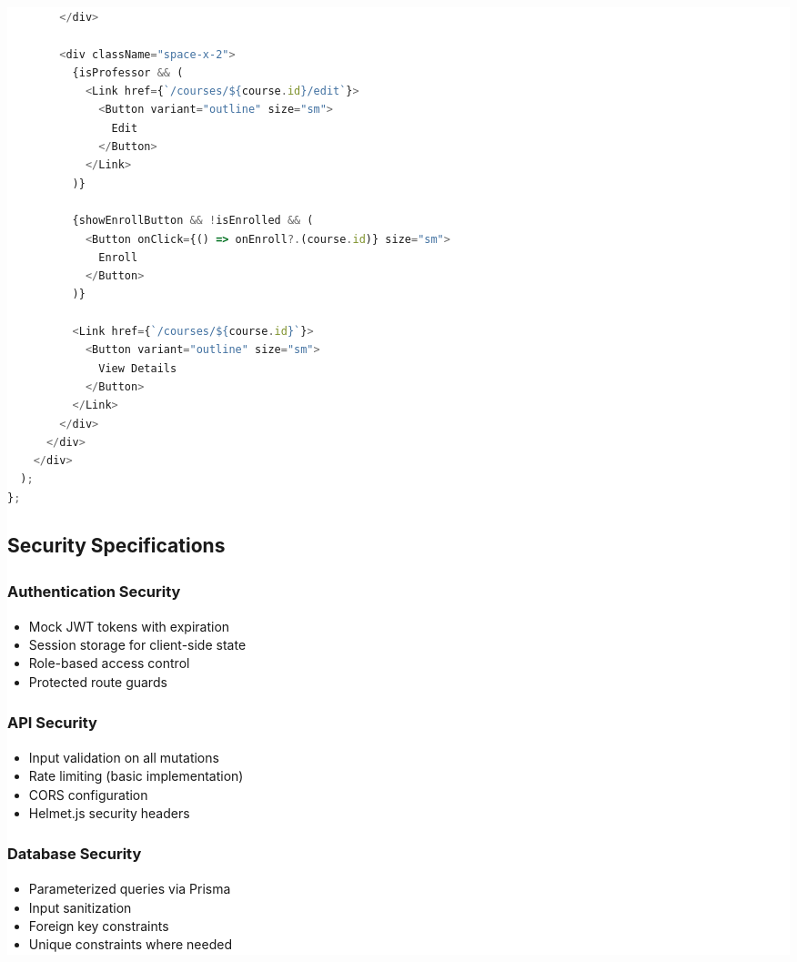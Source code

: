 ```typescript
        </div>

        <div className="space-x-2">
          {isProfessor && (
            <Link href={`/courses/${course.id}/edit`}>
              <Button variant="outline" size="sm">
                Edit
              </Button>
            </Link>
          )}

          {showEnrollButton && !isEnrolled && (
            <Button onClick={() => onEnroll?.(course.id)} size="sm">
              Enroll
            </Button>
          )}

          <Link href={`/courses/${course.id}`}>
            <Button variant="outline" size="sm">
              View Details
            </Button>
          </Link>
        </div>
      </div>
    </div>
  );
};
```

## Security Specifications

### Authentication Security

- Mock JWT tokens with expiration
- Session storage for client-side state
- Role-based access control
- Protected route guards

### API Security

- Input validation on all mutations
- Rate limiting (basic implementation)
- CORS configuration
- Helmet.js security headers

### Database Security

- Parameterized queries via Prisma
- Input sanitization
- Foreign key constraints
- Unique constraints where needed
